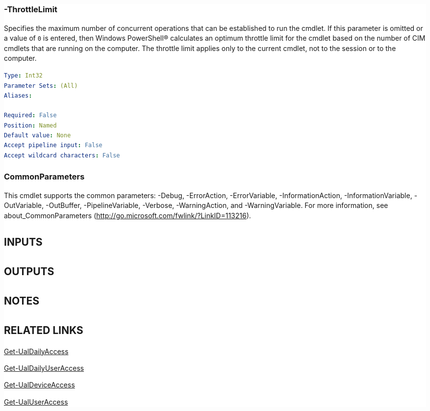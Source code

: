 ### -ThrottleLimit
Specifies the maximum number of concurrent operations that can be established to run the cmdlet.
If this parameter is omitted or a value of `0` is entered, then Windows PowerShell® calculates an optimum throttle limit for the cmdlet based on the number of CIM cmdlets that are running on the computer.
The throttle limit applies only to the current cmdlet, not to the session or to the computer.

```yaml
Type: Int32
Parameter Sets: (All)
Aliases: 

Required: False
Position: Named
Default value: None
Accept pipeline input: False
Accept wildcard characters: False
```

### CommonParameters
This cmdlet supports the common parameters: -Debug, -ErrorAction, -ErrorVariable, -InformationAction, -InformationVariable, -OutVariable, -OutBuffer, -PipelineVariable, -Verbose, -WarningAction, and -WarningVariable. For more information, see about_CommonParameters (http://go.microsoft.com/fwlink/?LinkID=113216).

## INPUTS

## OUTPUTS

## NOTES

## RELATED LINKS

[Get-UalDailyAccess](./Get-UalDailyAccess.md)

[Get-UalDailyUserAccess](./Get-UalDailyUserAccess.md)

[Get-UalDeviceAccess](./Get-UalDeviceAccess.md)

[Get-UalUserAccess](./Get-UalUserAccess.md)


